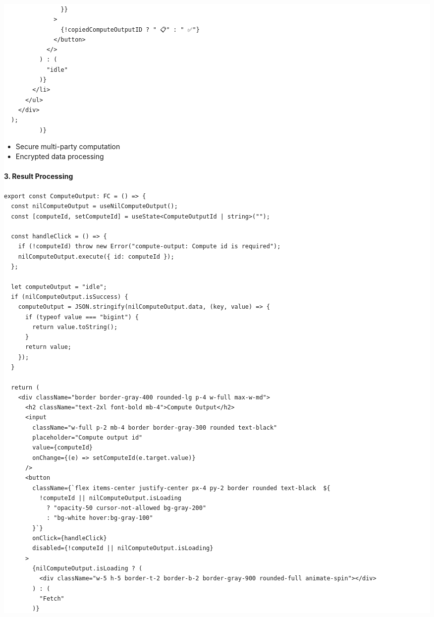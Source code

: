 ```14:87:app/components/Compute.tsx
                }}
              >
                {!copiedComputeOutputID ? " 📋" : " ✅"}
              </button>
            </>
          ) : (
            "idle"
          )}
        </li>
      </ul>
    </div>
  );
          )}
```

- Secure multi-party computation
- Encrypted data processing

#### 3. Result Processing

```7:56:app/components/ComputeOutput.tsx
export const ComputeOutput: FC = () => {
  const nilComputeOutput = useNilComputeOutput();
  const [computeId, setComputeId] = useState<ComputeOutputId | string>("");

  const handleClick = () => {
    if (!computeId) throw new Error("compute-output: Compute id is required");
    nilComputeOutput.execute({ id: computeId });
  };

  let computeOutput = "idle";
  if (nilComputeOutput.isSuccess) {
    computeOutput = JSON.stringify(nilComputeOutput.data, (key, value) => {
      if (typeof value === "bigint") {
        return value.toString();
      }
      return value;
    });
  }

  return (
    <div className="border border-gray-400 rounded-lg p-4 w-full max-w-md">
      <h2 className="text-2xl font-bold mb-4">Compute Output</h2>
      <input
        className="w-full p-2 mb-4 border border-gray-300 rounded text-black"
        placeholder="Compute output id"
        value={computeId}
        onChange={(e) => setComputeId(e.target.value)}
      />
      <button
        className={`flex items-center justify-center px-4 py-2 border rounded text-black  ${
          !computeId || nilComputeOutput.isLoading
            ? "opacity-50 cursor-not-allowed bg-gray-200"
            : "bg-white hover:bg-gray-100"
        }`}
        onClick={handleClick}
        disabled={!computeId || nilComputeOutput.isLoading}
      >
        {nilComputeOutput.isLoading ? (
          <div className="w-5 h-5 border-t-2 border-b-2 border-gray-900 rounded-full animate-spin"></div>
        ) : (
          "Fetch"
        )}
```